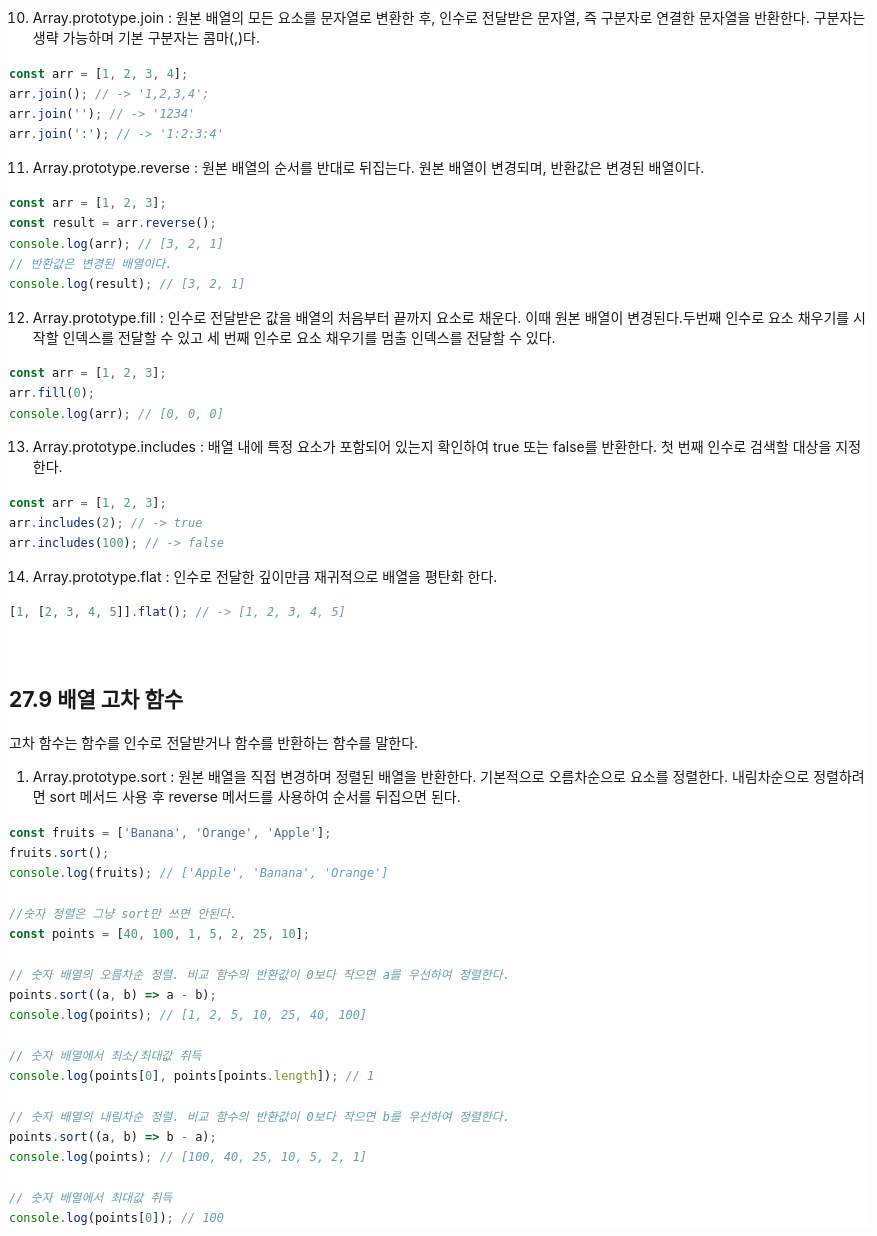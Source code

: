 10. Array.prototype.join : 원본 배열의 모든 요소를 문자열로 변환한 후, 인수로 전달받은 문자열, 즉 구분자로 연결한 문자열을 반환한다. 구분자는 생략 가능하며 기본 구분자는 콤마(,)다.
```js
const arr = [1, 2, 3, 4];
arr.join(); // -> '1,2,3,4';
arr.join(''); // -> '1234'
arr.join(':'); // -> '1:2:3:4'
```

11. Array.prototype.reverse :  원본 배열의 순서를 반대로 뒤집는다. 원본 배열이 변경되며, 반환값은 변경된 배열이다.
```js
const arr = [1, 2, 3];
const result = arr.reverse();
console.log(arr); // [3, 2, 1]
// 반환값은 변경된 배열이다.
console.log(result); // [3, 2, 1]
```

12. Array.prototype.fill : 인수로 전달받은 값을 배열의 처음부터 끝까지 요소로 채운다. 이때 원본 배열이 변경된다.두번째 인수로 요소 채우기를 시작할 인덱스를 전달할 수 있고 세 번째 인수로 요소 채우기를 멈출 인덱스를 전달할 수 있다.
```js
const arr = [1, 2, 3];
arr.fill(0);
console.log(arr); // [0, 0, 0]
```

13. Array.prototype.includes : 배열 내에 특정 요소가 포함되어 있는지 확인하여 true 또는 false를 반환한다. 첫 번째 인수로 검색할 대상을 지정한다.
```js
const arr = [1, 2, 3];
arr.includes(2); // -> true
arr.includes(100); // -> false
```

14. Array.prototype.flat : 인수로 전달한 깊이만큼 재귀적으로 배열을 평탄화 한다.
```js
[1, [2, 3, 4, 5]].flat(); // -> [1, 2, 3, 4, 5]
```
<br>

## 27.9 배열 고차 함수
고차 함수는 함수를 인수로 전달받거나 함수를 반환하는 함수를 말한다. 

1. Array.prototype.sort : 원본 배열을 직접 변경하며 정렬된 배열을 반환한다. 기본적으로 오름차순으로 요소를 정렬한다. 내림차순으로 정렬하려면 sort 메서드 사용 후 reverse 메서드를 사용하여 순서를 뒤집으면 된다.
```js
const fruits = ['Banana', 'Orange', 'Apple'];
fruits.sort();
console.log(fruits); // ['Apple', 'Banana', 'Orange']

//숫자 정렬은 그냥 sort만 쓰면 안된다.
const points = [40, 100, 1, 5, 2, 25, 10];

// 숫자 배열의 오름차순 정렬. 비교 함수의 반환값이 0보다 작으면 a를 우선하여 정렬한다.
points.sort((a, b) => a - b);
console.log(points); // [1, 2, 5, 10, 25, 40, 100]

// 숫자 배열에서 최소/최대값 취득
console.log(points[0], points[points.length]); // 1

// 숫자 배열의 내림차순 정렬. 비교 함수의 반환값이 0보다 작으면 b를 우선하여 정렬한다.
points.sort((a, b) => b - a);
console.log(points); // [100, 40, 25, 10, 5, 2, 1]

// 숫자 배열에서 최대값 취득
console.log(points[0]); // 100
```
